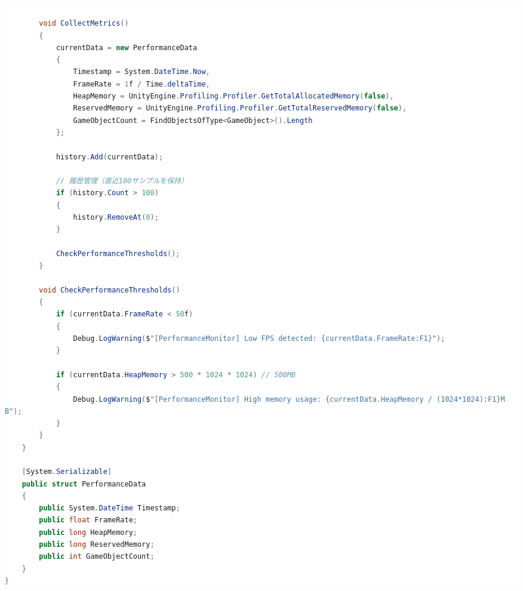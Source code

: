 ```csharp
        
        void CollectMetrics()
        {
            currentData = new PerformanceData
            {
                Timestamp = System.DateTime.Now,
                FrameRate = 1f / Time.deltaTime,
                HeapMemory = UnityEngine.Profiling.Profiler.GetTotalAllocatedMemory(false),
                ReservedMemory = UnityEngine.Profiling.Profiler.GetTotalReservedMemory(false),
                GameObjectCount = FindObjectsOfType<GameObject>().Length
            };
            
            history.Add(currentData);
            
            // 履歴管理（直近100サンプルを保持）
            if (history.Count > 100)
            {
                history.RemoveAt(0);
            }
            
            CheckPerformanceThresholds();
        }
        
        void CheckPerformanceThresholds()
        {
            if (currentData.FrameRate < 50f)
            {
                Debug.LogWarning($"[PerformanceMonitor] Low FPS detected: {currentData.FrameRate:F1}");
            }
            
            if (currentData.HeapMemory > 500 * 1024 * 1024) // 500MB
            {
                Debug.LogWarning($"[PerformanceMonitor] High memory usage: {currentData.HeapMemory / (1024*1024):F1}MB");
            }
        }
    }
    
    [System.Serializable]
    public struct PerformanceData
    {
        public System.DateTime Timestamp;
        public float FrameRate;
        public long HeapMemory;
        public long ReservedMemory;
        public int GameObjectCount;
    }
}
```
